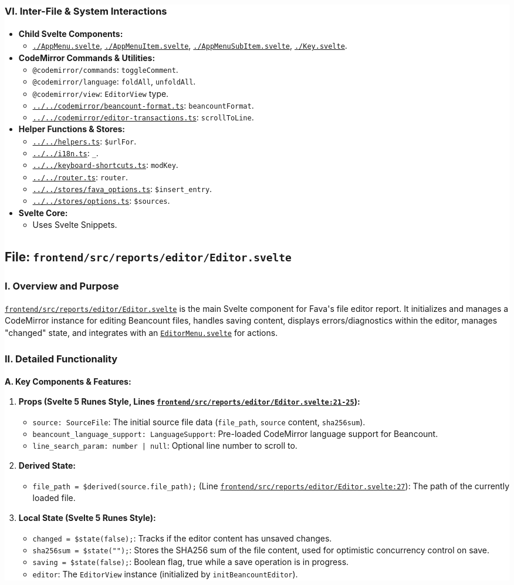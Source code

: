### VI. Inter-File & System Interactions

*   **Child Svelte Components:**
    *   [`./AppMenu.svelte`](./AppMenu.svelte:1), [`./AppMenuItem.svelte`](./AppMenuItem.svelte:1), [`./AppMenuSubItem.svelte`](./AppMenuSubItem.svelte:1), [`./Key.svelte`](./Key.svelte:1).
*   **CodeMirror Commands & Utilities:**
    *   `@codemirror/commands`: `toggleComment`.
    *   `@codemirror/language`: `foldAll`, `unfoldAll`.
    *   `@codemirror/view`: `EditorView` type.
    *   [`../../codemirror/beancount-format.ts`](../../codemirror/beancount-format.ts:1): `beancountFormat`.
    *   [`../../codemirror/editor-transactions.ts`](../../codemirror/editor-transactions.ts:1): `scrollToLine`.
*   **Helper Functions & Stores:**
    *   [`../../helpers.ts`](../../helpers.ts:1): `$urlFor`.
    *   [`../../i18n.ts`](../../i18n.ts:1): `_`.
    *   [`../../keyboard-shortcuts.ts`](../../keyboard-shortcuts.ts:1): `modKey`.
    *   [`../../router.ts`](../../router.ts:1): `router`.
    *   [`../../stores/fava_options.ts`](../../stores/fava_options.ts:1): `$insert_entry`.
    *   [`../../stores/options.ts`](../../stores/options.ts:1): `$sources`.
*   **Svelte Core:**
    *   Uses Svelte Snippets.

## File: `frontend/src/reports/editor/Editor.svelte`

### I. Overview and Purpose

[`frontend/src/reports/editor/Editor.svelte`](frontend/src/reports/editor/Editor.svelte:1) is the main Svelte component for Fava's file editor report. It initializes and manages a CodeMirror instance for editing Beancount files, handles saving content, displays errors/diagnostics within the editor, manages "changed" state, and integrates with an [`EditorMenu.svelte`](./EditorMenu.svelte:1) for actions.

### II. Detailed Functionality

**A. Key Components & Features:**

1.  **Props (Svelte 5 Runes Style, Lines [`frontend/src/reports/editor/Editor.svelte:21-25`](frontend/src/reports/editor/Editor.svelte:21)):**
    *   `source: SourceFile`: The initial source file data (`file_path`, `source` content, `sha256sum`).
    *   `beancount_language_support: LanguageSupport`: Pre-loaded CodeMirror language support for Beancount.
    *   `line_search_param: number | null`: Optional line number to scroll to.

2.  **Derived State:**
    *   `file_path = $derived(source.file_path);` (Line [`frontend/src/reports/editor/Editor.svelte:27`](frontend/src/reports/editor/Editor.svelte:27)): The path of the currently loaded file.

3.  **Local State (Svelte 5 Runes Style):**
    *   `changed = $state(false);`: Tracks if the editor content has unsaved changes.
    *   `sha256sum = $state("");`: Stores the SHA256 sum of the file content, used for optimistic concurrency control on save.
    *   `saving = $state(false);`: Boolean flag, true while a save operation is in progress.
    *   `editor`: The `EditorView` instance (initialized by `initBeancountEditor`).
